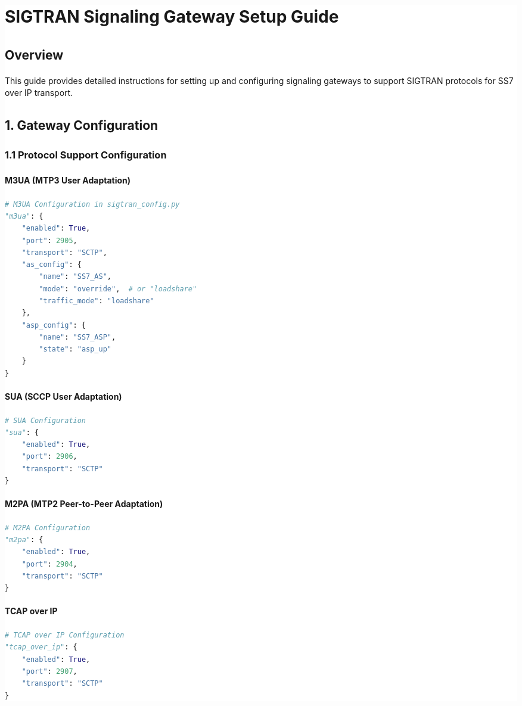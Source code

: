 # SIGTRAN Signaling Gateway Setup Guide

## Overview
This guide provides detailed instructions for setting up and configuring signaling gateways to support SIGTRAN protocols for SS7 over IP transport.

## 1. Gateway Configuration

### 1.1 Protocol Support Configuration

#### M3UA (MTP3 User Adaptation)
```python
# M3UA Configuration in sigtran_config.py
"m3ua": {
    "enabled": True,
    "port": 2905,
    "transport": "SCTP",
    "as_config": {
        "name": "SS7_AS",
        "mode": "override",  # or "loadshare"
        "traffic_mode": "loadshare"
    },
    "asp_config": {
        "name": "SS7_ASP",
        "state": "asp_up"
    }
}
```

#### SUA (SCCP User Adaptation)
```python
# SUA Configuration
"sua": {
    "enabled": True,
    "port": 2906,
    "transport": "SCTP"
}
```

#### M2PA (MTP2 Peer-to-Peer Adaptation)
```python
# M2PA Configuration
"m2pa": {
    "enabled": True,
    "port": 2904,
    "transport": "SCTP"
}
```

#### TCAP over IP
```python
# TCAP over IP Configuration
"tcap_over_ip": {
    "enabled": True,
    "port": 2907,
    "transport": "SCTP"
}
```
